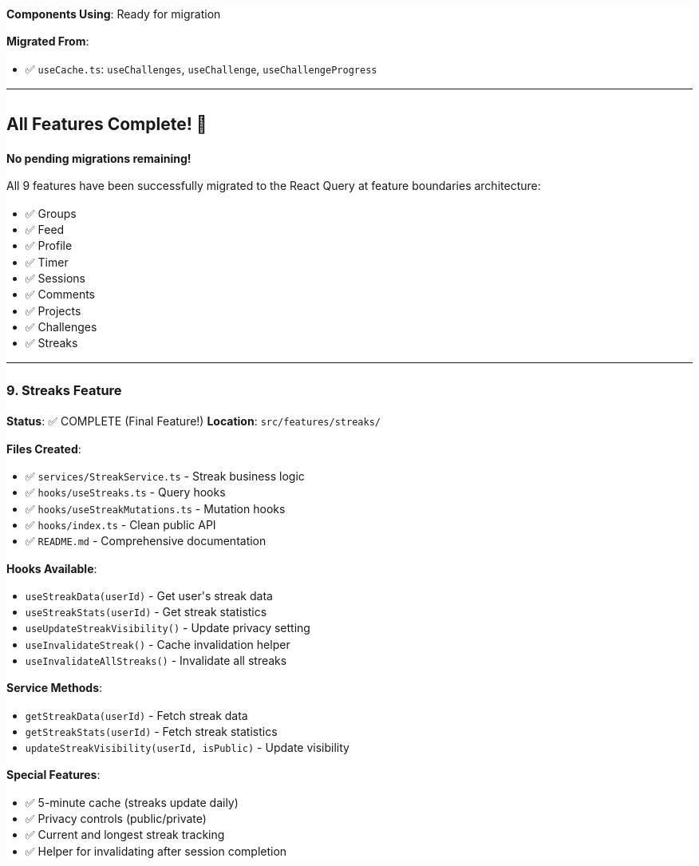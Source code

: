 **Components Using**: Ready for migration

**Migrated From**:

- ✅ `useCache.ts`: `useChallenges`, `useChallenge`, `useChallengeProgress`

---

## All Features Complete! 🎉

**No pending migrations remaining!**

All 9 features have been successfully migrated to the React Query at feature boundaries architecture:

- ✅ Groups
- ✅ Feed
- ✅ Profile
- ✅ Timer
- ✅ Sessions
- ✅ Comments
- ✅ Projects
- ✅ Challenges
- ✅ Streaks

---

### 9. Streaks Feature

**Status**: ✅ COMPLETE (Final Feature!)
**Location**: `src/features/streaks/`

**Files Created**:

- ✅ `services/StreakService.ts` - Streak business logic
- ✅ `hooks/useStreaks.ts` - Query hooks
- ✅ `hooks/useStreakMutations.ts` - Mutation hooks
- ✅ `hooks/index.ts` - Clean public API
- ✅ `README.md` - Comprehensive documentation

**Hooks Available**:

- `useStreakData(userId)` - Get user's streak data
- `useStreakStats(userId)` - Get streak statistics
- `useUpdateStreakVisibility()` - Update privacy setting
- `useInvalidateStreak()` - Cache invalidation helper
- `useInvalidateAllStreaks()` - Invalidate all streaks

**Service Methods**:

- `getStreakData(userId)` - Fetch streak data
- `getStreakStats(userId)` - Fetch streak statistics
- `updateStreakVisibility(userId, isPublic)` - Update visibility

**Special Features**:

- ✅ 5-minute cache (streaks update daily)
- ✅ Privacy controls (public/private)
- ✅ Current and longest streak tracking
- ✅ Helper for invalidating after session completion
